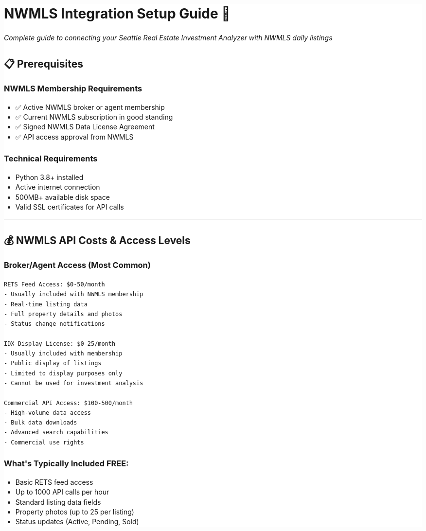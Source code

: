 # NWMLS Integration Setup Guide 🏢

*Complete guide to connecting your Seattle Real Estate Investment Analyzer with NWMLS daily listings*

## 📋 Prerequisites

### NWMLS Membership Requirements
- ✅ Active NWMLS broker or agent membership
- ✅ Current NWMLS subscription in good standing
- ✅ Signed NWMLS Data License Agreement
- ✅ API access approval from NWMLS

### Technical Requirements
- Python 3.8+ installed
- Active internet connection
- 500MB+ available disk space
- Valid SSL certificates for API calls

---

## 💰 NWMLS API Costs & Access Levels

### **Broker/Agent Access (Most Common)**
```
RETS Feed Access: $0-50/month
- Usually included with NWMLS membership
- Real-time listing data
- Full property details and photos
- Status change notifications

IDX Display License: $0-25/month
- Usually included with membership
- Public display of listings
- Limited to display purposes only
- Cannot be used for investment analysis

Commercial API Access: $100-500/month
- High-volume data access
- Bulk data downloads
- Advanced search capabilities
- Commercial use rights
```

### **What's Typically Included FREE:**
- Basic RETS feed access
- Up to 1000 API calls per hour
- Standard listing data fields
- Property photos (up to 25 per listing)
- Status updates (Active, Pending, Sold)
